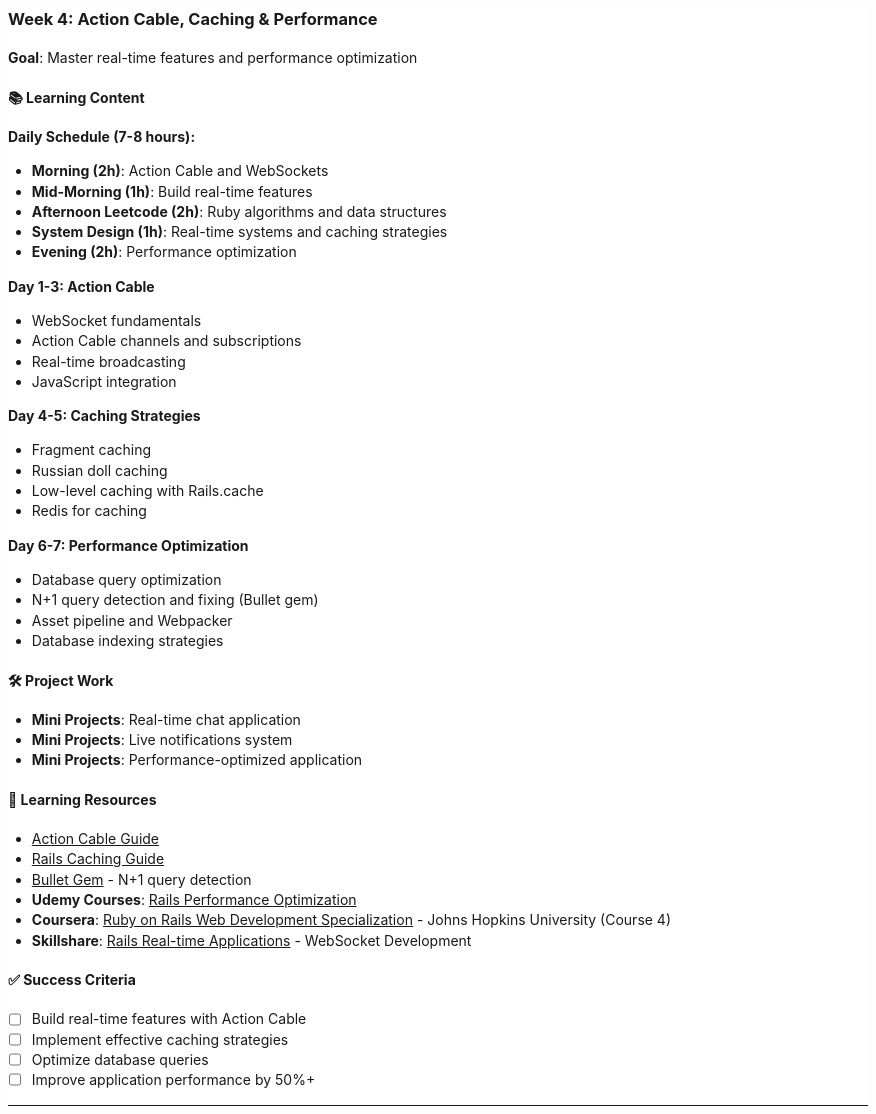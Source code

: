 ### Week 4: Action Cable, Caching & Performance
**Goal**: Master real-time features and performance optimization

#### 📚 Learning Content
**Daily Schedule (7-8 hours):**
- **Morning (2h)**: Action Cable and WebSockets
- **Mid-Morning (1h)**: Build real-time features
- **Afternoon Leetcode (2h)**: Ruby algorithms and data structures
- **System Design (1h)**: Real-time systems and caching strategies
- **Evening (2h)**: Performance optimization

**Day 1-3: Action Cable**
- WebSocket fundamentals
- Action Cable channels and subscriptions
- Real-time broadcasting
- JavaScript integration

**Day 4-5: Caching Strategies**
- Fragment caching
- Russian doll caching
- Low-level caching with Rails.cache
- Redis for caching

**Day 6-7: Performance Optimization**
- Database query optimization
- N+1 query detection and fixing (Bullet gem)
- Asset pipeline and Webpacker
- Database indexing strategies

#### 🛠️ Project Work
- **Mini Projects**: Real-time chat application
- **Mini Projects**: Live notifications system
- **Mini Projects**: Performance-optimized application

#### 📖 Learning Resources
- [Action Cable Guide](https://guides.rubyonrails.org/action_cable_overview.html)
- [Rails Caching Guide](https://guides.rubyonrails.org/caching_with_rails.html)
- [Bullet Gem](https://github.com/flyerhzm/bullet) - N+1 query detection
- **Udemy Courses**: [Rails Performance Optimization](https://www.udemy.com/course/rails-performance/)
- **Coursera**: [Ruby on Rails Web Development Specialization](https://www.coursera.org/specializations/ruby-on-rails) - Johns Hopkins University (Course 4)
- **Skillshare**: [Rails Real-time Applications](https://www.skillshare.com/classes/Rails-Real-time-Applications/) - WebSocket Development

#### ✅ Success Criteria
- [ ] Build real-time features with Action Cable
- [ ] Implement effective caching strategies
- [ ] Optimize database queries
- [ ] Improve application performance by 50%+

---
